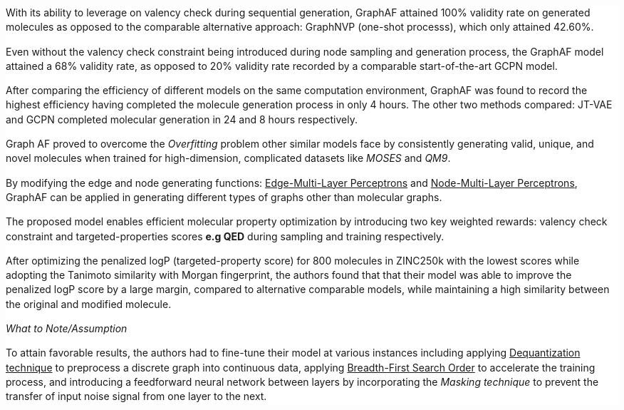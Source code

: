 
  With its ability to leverage on valency check during sequential generation, GraphAF attained 100% validity rate on generated molecules as opposed to the comparable alternative approach: GraphNVP (one-shot processs), which only attained 42.60%. 





   Even without the valency check constraint being introduced during node sampling and generation process, the GraphAF model attained a 68% validity rate, as opposed to 20% validity rate recorded by a comparable start-of-the-art GCPN model.





 After comparing the efficiency of different models on the same computation environment, GraphAF was found to record the highest efficiency having completed the molecule generation process in only 4 hours. The other two methods compared: JT-VAE and GCPN completed molecular generation in 24 and 8 hours respectively.



Graph AF proved to overcome the *Overfitting* problem other similar models face by consistently generating valid, unique, and novel molecules when trained for high-dimension, complicated datasets like *MOSES* and *QM9*.




 
 
 By modifying the edge and node generating functions: [Edge-Multi-Layer Perceptrons]( https://jermwatt.github.io/machine_learning_refined/notes/13_Multilayer_perceptrons/13_2_Multi_layer_perceptrons.html) and [Node-Multi-Layer Perceptrons]( https://jermwatt.github.io/machine_learning_refined/notes/13_Multilayer_perceptrons/13_2_Multi_layer_perceptrons.html), GraphAF can be applied in generating different types of graphs other than molecular graphs. 





   The proposed model enables efficient molecular property optimization by introducing two key weighted rewards: valency check constraint and targeted-properties scores **e.g QED** during sampling and training respectively. 





  After optimizing the penalized logP (targeted-property score) for 800 molecules in ZINC250k with the lowest scores while adopting the Tanimoto similarity with Morgan fingerprint, the authors found that that their model was able to improve the penalized logP score by a large margin, compared to alternative comparable models, while maintaining a high similarity between the original and modified molecule. 

 


*What to Note/Assumption*


To attain favorable results, the authors had to fine-tune their model at various instances including applying [Dequantization technique]( https://arxiv.org/pdf/1511.01844.pdf) to preprocess a discrete graph into continuous data, applying [Breadth-First Search Order]( https://en.wikipedia.org/wiki/Breadth-first_search) to accelerate the training process, and introducing a feedforward neural network between layers by incorporating the *Masking technique* to prevent the transfer of input noise signal from one layer to the next. 
